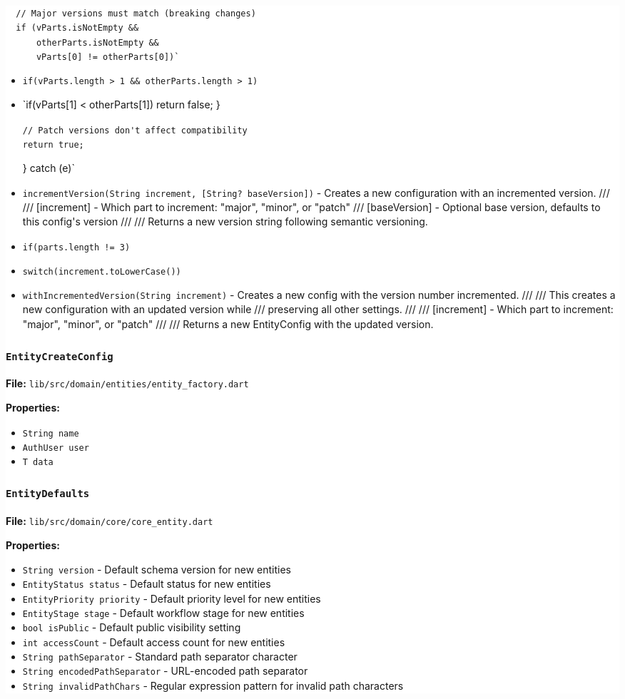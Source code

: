       // Major versions must match (breaking changes)
      if (vParts.isNotEmpty &&
          otherParts.isNotEmpty &&
          vParts[0] != otherParts[0])`
- `if(vParts.length > 1 && otherParts.length > 1)`
- `if(vParts[1] < otherParts[1]) return false;
      }

      // Patch versions don't affect compatibility
      return true;
    } catch (e)`
- `incrementVersion(String increment, [String? baseVersion])` - Creates a new configuration with an incremented version.
  ///
  /// [increment] - Which part to increment: "major", "minor", or "patch"
  /// [baseVersion] - Optional base version, defaults to this config's version
  ///
  /// Returns a new version string following semantic versioning.
- `if(parts.length != 3)`
- `switch(increment.toLowerCase())`
- `withIncrementedVersion(String increment)` - Creates a new config with the version number incremented.
  ///
  /// This creates a new configuration with an updated version while
  /// preserving all other settings.
  ///
  /// [increment] - Which part to increment: "major", "minor", or "patch"
  ///
  /// Returns a new EntityConfig with the updated version.

### `EntityCreateConfig`

**File:** `lib/src/domain/entities/entity_factory.dart`

**Properties:**

- `String name`
- `AuthUser user`
- `T data`

### `EntityDefaults`

**File:** `lib/src/domain/core/core_entity.dart`

**Properties:**

- `String version` - Default schema version for new entities
- `EntityStatus status` - Default status for new entities
- `EntityPriority priority` - Default priority level for new entities
- `EntityStage stage` - Default workflow stage for new entities
- `bool isPublic` - Default public visibility setting
- `int accessCount` - Default access count for new entities
- `String pathSeparator` - Standard path separator character
- `String encodedPathSeparator` - URL-encoded path separator
- `String invalidPathChars` - Regular expression pattern for invalid path characters
